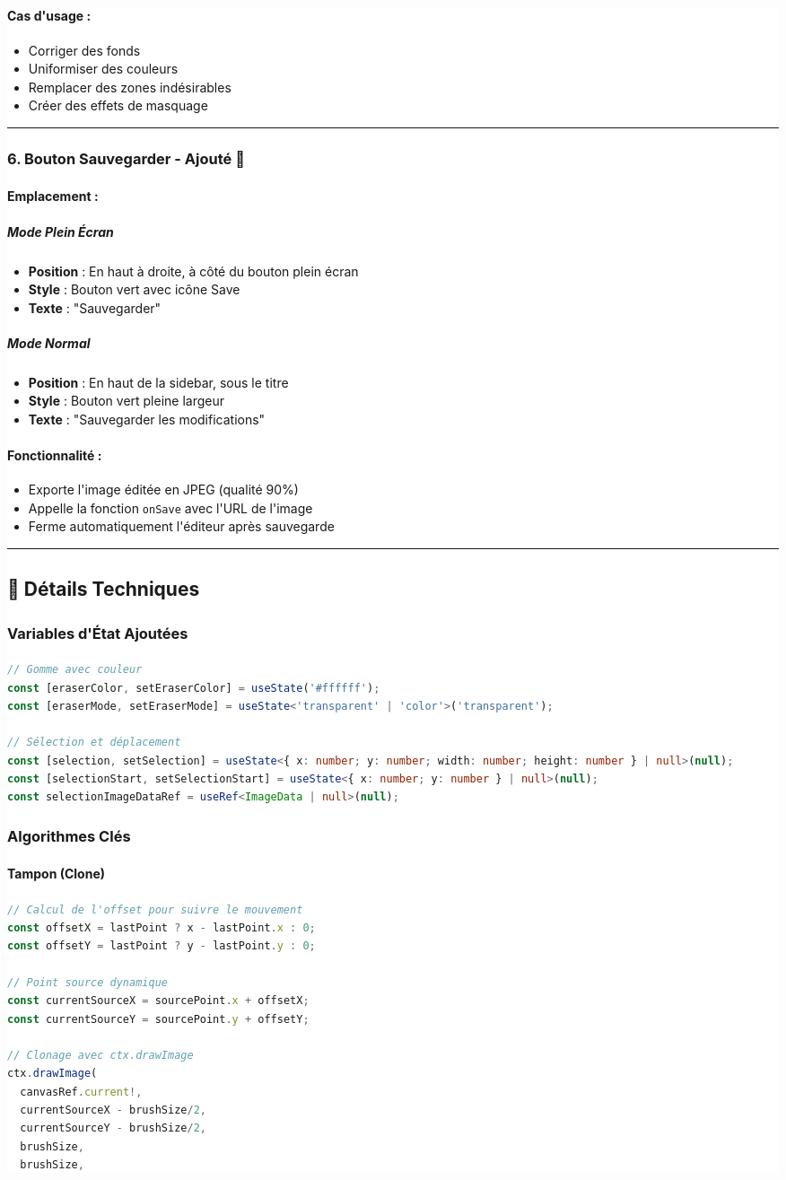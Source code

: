 #### Cas d'usage :
- Corriger des fonds
- Uniformiser des couleurs
- Remplacer des zones indésirables
- Créer des effets de masquage

---

### 6. **Bouton Sauvegarder - Ajouté** 💾

#### Emplacement :

##### Mode Plein Écran
- **Position** : En haut à droite, à côté du bouton plein écran
- **Style** : Bouton vert avec icône Save
- **Texte** : "Sauvegarder"

##### Mode Normal
- **Position** : En haut de la sidebar, sous le titre
- **Style** : Bouton vert pleine largeur
- **Texte** : "Sauvegarder les modifications"

#### Fonctionnalité :
- Exporte l'image éditée en JPEG (qualité 90%)
- Appelle la fonction `onSave` avec l'URL de l'image
- Ferme automatiquement l'éditeur après sauvegarde

---

## 🔧 Détails Techniques

### Variables d'État Ajoutées

```typescript
// Gomme avec couleur
const [eraserColor, setEraserColor] = useState('#ffffff');
const [eraserMode, setEraserMode] = useState<'transparent' | 'color'>('transparent');

// Sélection et déplacement
const [selection, setSelection] = useState<{ x: number; y: number; width: number; height: number } | null>(null);
const [selectionStart, setSelectionStart] = useState<{ x: number; y: number } | null>(null);
const selectionImageDataRef = useRef<ImageData | null>(null);
```

### Algorithmes Clés

#### Tampon (Clone)
```typescript
// Calcul de l'offset pour suivre le mouvement
const offsetX = lastPoint ? x - lastPoint.x : 0;
const offsetY = lastPoint ? y - lastPoint.y : 0;

// Point source dynamique
const currentSourceX = sourcePoint.x + offsetX;
const currentSourceY = sourcePoint.y + offsetY;

// Clonage avec ctx.drawImage
ctx.drawImage(
  canvasRef.current!,
  currentSourceX - brushSize/2, 
  currentSourceY - brushSize/2, 
  brushSize, 
  brushSize,
```